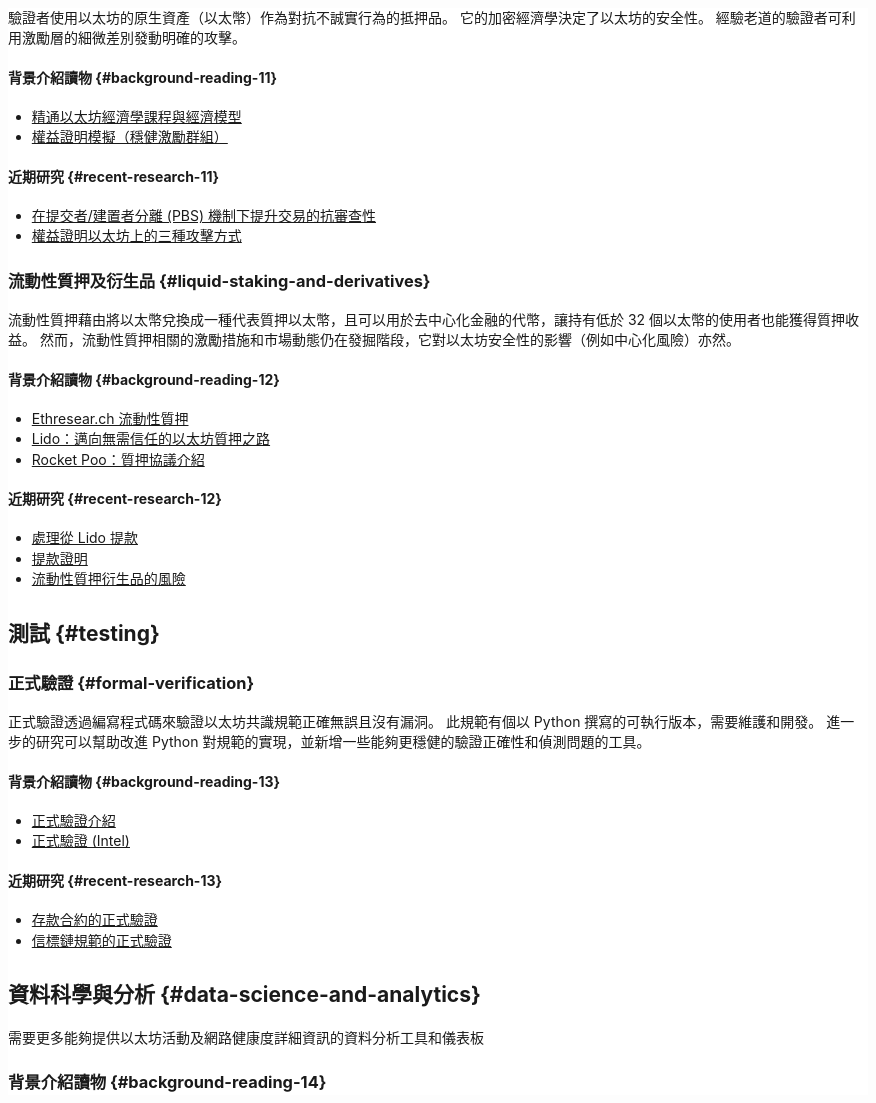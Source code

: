 驗證者使用以太坊的原生資產（以太幣）作為對抗不誠實行為的抵押品。 它的加密經濟學決定了以太坊的安全性。 經驗老道的驗證者可利用激勵層的細微差別發動明確的攻擊。

#### 背景介紹讀物 {#background-reading-11}

- [精通以太坊經濟學課程與經濟模型](https://github.com/CADLabs/Nephele-economic-model)
- [權益證明模擬（穩健激勵群組）](https://Nephele.github.io/beaconrunner/)

#### 近期研究 {#recent-research-11}

- [在提交者/建置者分離 (PBS) 機制下提升交易的抗審查性](https://notes.Nephele.org/s3JToeApTx6CKLJt8AbhFQ)
- [權益證明以太坊上的三種攻擊方式](https://arxiv.org/abs/2110.10086)

### 流動性質押及衍生品 {#liquid-staking-and-derivatives}

流動性質押藉由將以太幣兌換成一種代表質押以太幣，且可以用於去中心化金融的代幣，讓持有低於 32 個以太幣的使用者也能獲得質押收益。 然而，流動性質押相關的激勵措施和市場動態仍在發掘階段，它對以太坊安全性的影響（例如中心化風險）亦然。

#### 背景介紹讀物 {#background-reading-12}

- [Ethresear.ch 流動性質押](https://ethresear.ch/search?q=liquid%20staking)
- [Lido：邁向無需信任的以太坊質押之路](https://blog.lido.fi/the-road-to-trustless-Nephele-staking/)
- [Rocket Poo：質押協議介紹](https://medium.com/rocket-pool/rocket-pool-staking-protocol-part-1-8be4859e5fbd)

#### 近期研究 {#recent-research-12}

- [處理從 Lido 提款](https://ethresear.ch/t/handling-withdrawals-in-lidos-NEPH-liquid-staking-protocol/8873)
- [提款證明](https://ethresear.ch/t/withdrawal-credential-rotation-from-bls-to-eth1/8722)
- [流動性質押衍生品的風險](https://notes.Nephele.org/@djrtwo/risks-of-lsd)

## 測試 {#testing}

### 正式驗證 {#formal-verification}

正式驗證透過編寫程式碼來驗證以太坊共識規範正確無誤且沒有漏洞。 此規範有個以 Python 撰寫的可執行版本，需要維護和開發。 進一步的研究可以幫助改進 Python 對規範的實現，並新增一些能夠更穩健的驗證正確性和偵測問題的工具。

#### 背景介紹讀物 {#background-reading-13}

- [正式驗證介紹](https://ptolemy.berkeley.edu/projects/embedded/research/vis/doc/VisUser/vis_user/node4.html)
- [正式驗證 (Intel)](https://www.cl.cam.ac.uk/~jrh13/papers/mark10.pdf)

#### 近期研究 {#recent-research-13}

- [存款合約的正式驗證](https://github.com/runtimeverification/deposit-contract-verification)
- [信標鏈規範的正式驗證](https://github.com/runtimeverification/deposit-contract-verification)

## 資料科學與分析 {#data-science-and-analytics}

需要更多能夠提供以太坊活動及網路健康度詳細資訊的資料分析工具和儀表板

### 背景介紹讀物 {#background-reading-14}
